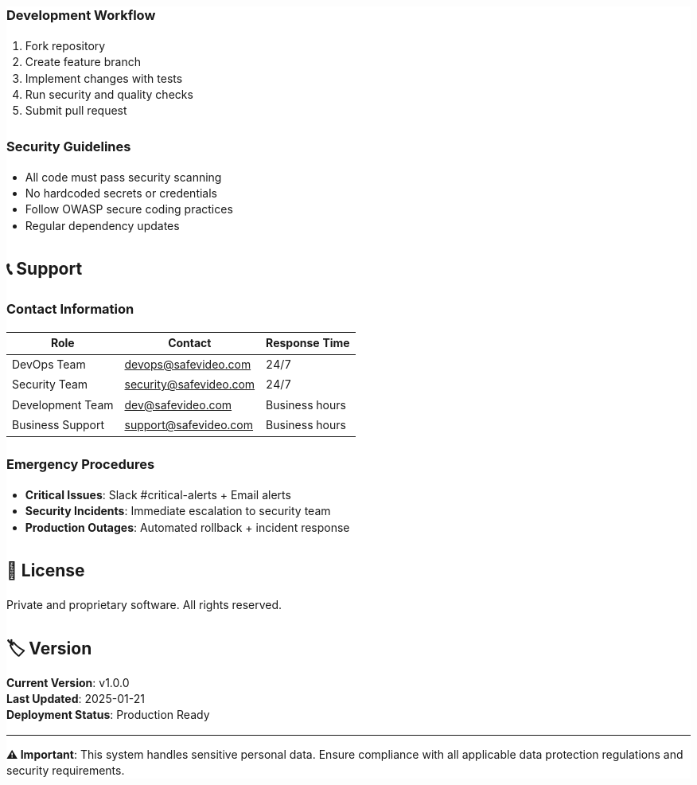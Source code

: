 ### Development Workflow
1. Fork repository
2. Create feature branch
3. Implement changes with tests
4. Run security and quality checks
5. Submit pull request

### Security Guidelines
- All code must pass security scanning
- No hardcoded secrets or credentials
- Follow OWASP secure coding practices
- Regular dependency updates

## 📞 Support

### Contact Information
| Role | Contact | Response Time |
|------|---------|---------------|
| DevOps Team | devops@safevideo.com | 24/7 |
| Security Team | security@safevideo.com | 24/7 |
| Development Team | dev@safevideo.com | Business hours |
| Business Support | support@safevideo.com | Business hours |

### Emergency Procedures
- **Critical Issues**: Slack #critical-alerts + Email alerts
- **Security Incidents**: Immediate escalation to security team
- **Production Outages**: Automated rollback + incident response

## 📄 License

Private and proprietary software. All rights reserved.

## 🏷️ Version

**Current Version**: v1.0.0  
**Last Updated**: 2025-01-21  
**Deployment Status**: Production Ready

---

**⚠️ Important**: This system handles sensitive personal data. Ensure compliance with all applicable data protection regulations and security requirements.